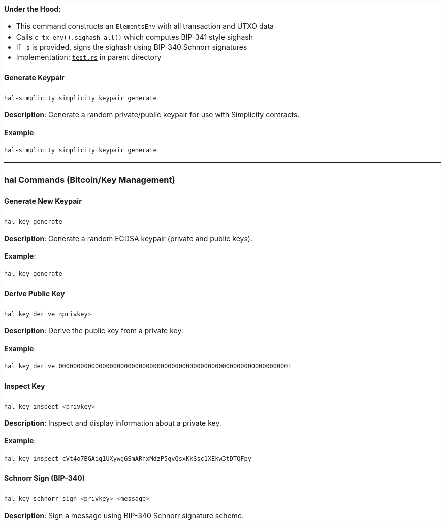 **Under the Hood:**
- This command constructs an `ElementsEnv` with all transaction and UTXO data
- Calls `c_tx_env().sighash_all()` which computes BIP-341 style sighash
- If `-s` is provided, signs the sighash using BIP-340 Schnorr signatures
- Implementation: [`test.rs`](../test.rs#L107-L256) in parent directory

#### Generate Keypair
```bash
hal-simplicity simplicity keypair generate
```
**Description**: Generate a random private/public keypair for use with Simplicity contracts.

**Example**:
```bash
hal-simplicity simplicity keypair generate
```

---

### hal Commands (Bitcoin/Key Management)

#### Generate New Keypair
```bash
hal key generate
```
**Description**: Generate a random ECDSA keypair (private and public keys).

**Example**:
```bash
hal key generate
```

#### Derive Public Key
```bash
hal key derive <privkey>
```
**Description**: Derive the public key from a private key.

**Example**:
```bash
hal key derive 0000000000000000000000000000000000000000000000000000000000000001
```

#### Inspect Key
```bash
hal key inspect <privkey>
```
**Description**: Inspect and display information about a private key.

**Example**:
```bash
hal key inspect cVt4o7BGAig1UXywgGSmARhxMdzP5qvQsxKkSsc1XEkw3tDTQFpy
```

#### Schnorr Sign (BIP-340)
```bash
hal key schnorr-sign <privkey> <message>
```
**Description**: Sign a message using BIP-340 Schnorr signature scheme.
